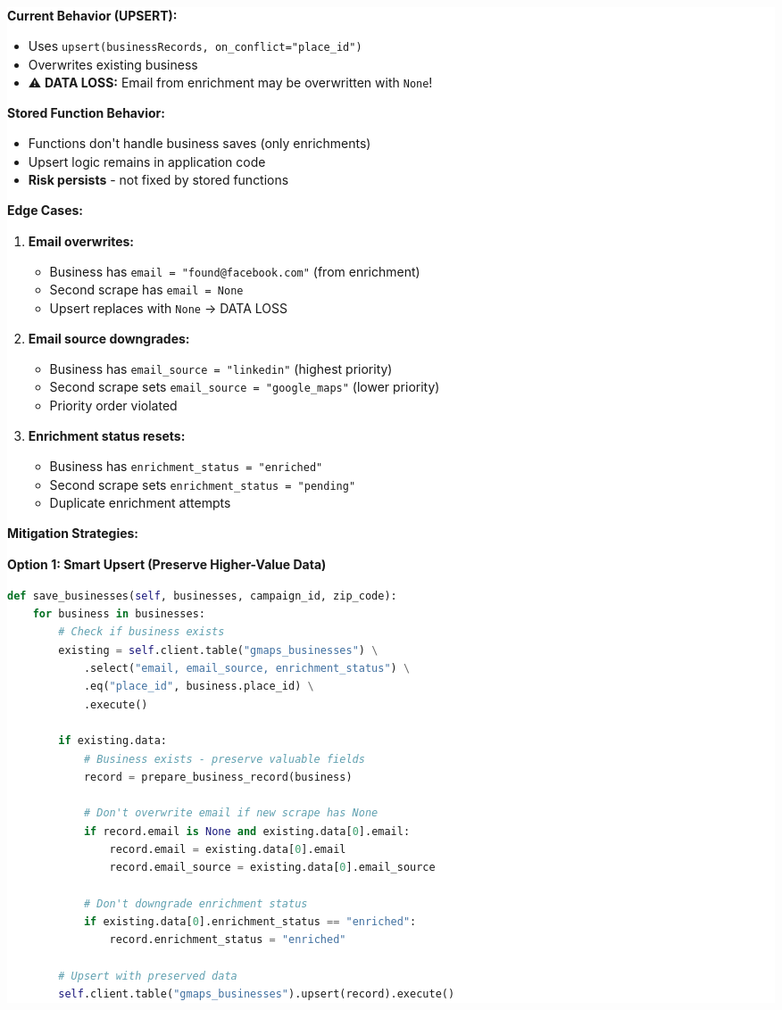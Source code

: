 **Current Behavior (UPSERT):**
- Uses `upsert(businessRecords, on_conflict="place_id")`
- Overwrites existing business
- ⚠️ **DATA LOSS:** Email from enrichment may be overwritten with `None`!

**Stored Function Behavior:**
- Functions don't handle business saves (only enrichments)
- Upsert logic remains in application code
- **Risk persists** - not fixed by stored functions

**Edge Cases:**
1. **Email overwrites:**
   - Business has `email = "found@facebook.com"` (from enrichment)
   - Second scrape has `email = None`
   - Upsert replaces with `None` → DATA LOSS

2. **Email source downgrades:**
   - Business has `email_source = "linkedin"` (highest priority)
   - Second scrape sets `email_source = "google_maps"` (lower priority)
   - Priority order violated

3. **Enrichment status resets:**
   - Business has `enrichment_status = "enriched"`
   - Second scrape sets `enrichment_status = "pending"`
   - Duplicate enrichment attempts

**Mitigation Strategies:**

**Option 1: Smart Upsert (Preserve Higher-Value Data)**
```python
def save_businesses(self, businesses, campaign_id, zip_code):
    for business in businesses:
        # Check if business exists
        existing = self.client.table("gmaps_businesses") \
            .select("email, email_source, enrichment_status") \
            .eq("place_id", business.place_id) \
            .execute()

        if existing.data:
            # Business exists - preserve valuable fields
            record = prepare_business_record(business)

            # Don't overwrite email if new scrape has None
            if record.email is None and existing.data[0].email:
                record.email = existing.data[0].email
                record.email_source = existing.data[0].email_source

            # Don't downgrade enrichment status
            if existing.data[0].enrichment_status == "enriched":
                record.enrichment_status = "enriched"

        # Upsert with preserved data
        self.client.table("gmaps_businesses").upsert(record).execute()
```
